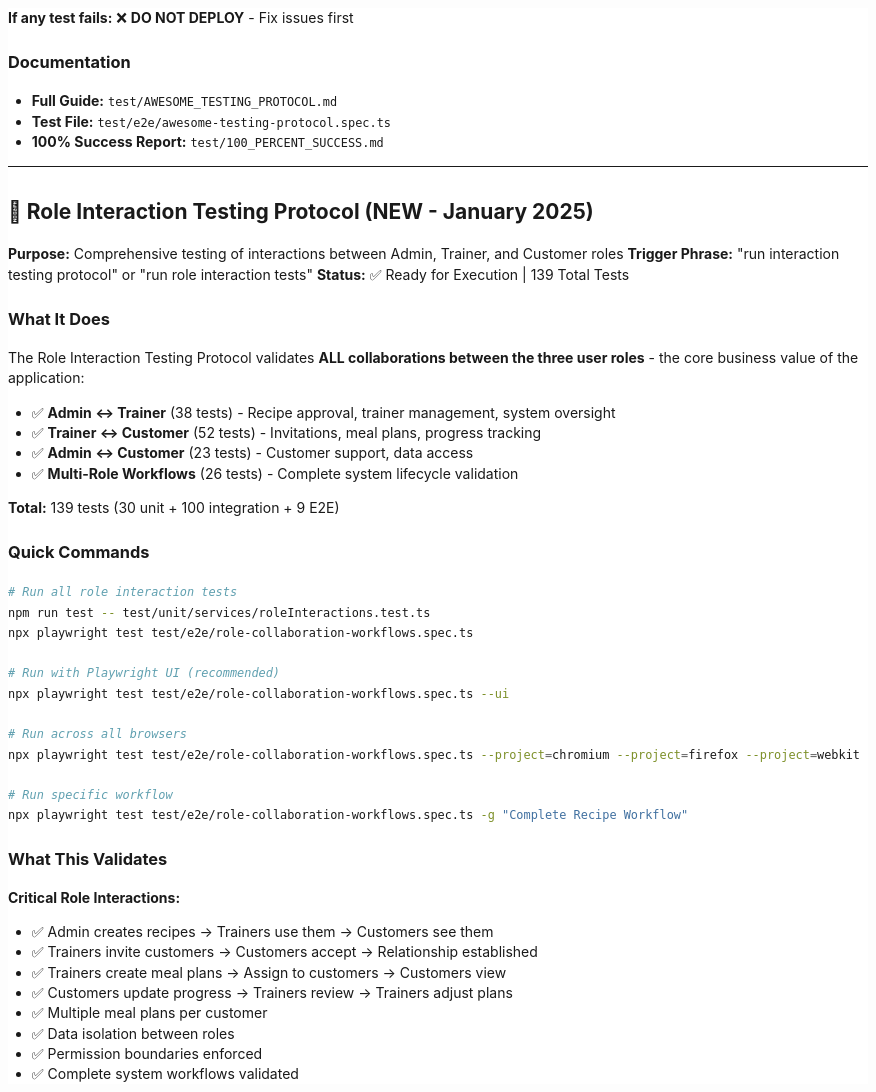 **If any test fails:** ❌ **DO NOT DEPLOY** - Fix issues first

### Documentation

- **Full Guide:** `test/AWESOME_TESTING_PROTOCOL.md`
- **Test File:** `test/e2e/awesome-testing-protocol.spec.ts`
- **100% Success Report:** `test/100_PERCENT_SUCCESS.md`

---

## 🔄 Role Interaction Testing Protocol (NEW - January 2025)

**Purpose:** Comprehensive testing of interactions between Admin, Trainer, and Customer roles
**Trigger Phrase:** "run interaction testing protocol" or "run role interaction tests"
**Status:** ✅ Ready for Execution | 139 Total Tests

### What It Does

The Role Interaction Testing Protocol validates **ALL collaborations between the three user roles** - the core business value of the application:

- ✅ **Admin ↔ Trainer** (38 tests) - Recipe approval, trainer management, system oversight
- ✅ **Trainer ↔ Customer** (52 tests) - Invitations, meal plans, progress tracking
- ✅ **Admin ↔ Customer** (23 tests) - Customer support, data access
- ✅ **Multi-Role Workflows** (26 tests) - Complete system lifecycle validation

**Total:** 139 tests (30 unit + 100 integration + 9 E2E)

### Quick Commands

```bash
# Run all role interaction tests
npm run test -- test/unit/services/roleInteractions.test.ts
npx playwright test test/e2e/role-collaboration-workflows.spec.ts

# Run with Playwright UI (recommended)
npx playwright test test/e2e/role-collaboration-workflows.spec.ts --ui

# Run across all browsers
npx playwright test test/e2e/role-collaboration-workflows.spec.ts --project=chromium --project=firefox --project=webkit

# Run specific workflow
npx playwright test test/e2e/role-collaboration-workflows.spec.ts -g "Complete Recipe Workflow"
```

### What This Validates

**Critical Role Interactions:**
- ✅ Admin creates recipes → Trainers use them → Customers see them
- ✅ Trainers invite customers → Customers accept → Relationship established
- ✅ Trainers create meal plans → Assign to customers → Customers view
- ✅ Customers update progress → Trainers review → Trainers adjust plans
- ✅ Multiple meal plans per customer
- ✅ Data isolation between roles
- ✅ Permission boundaries enforced
- ✅ Complete system workflows validated
